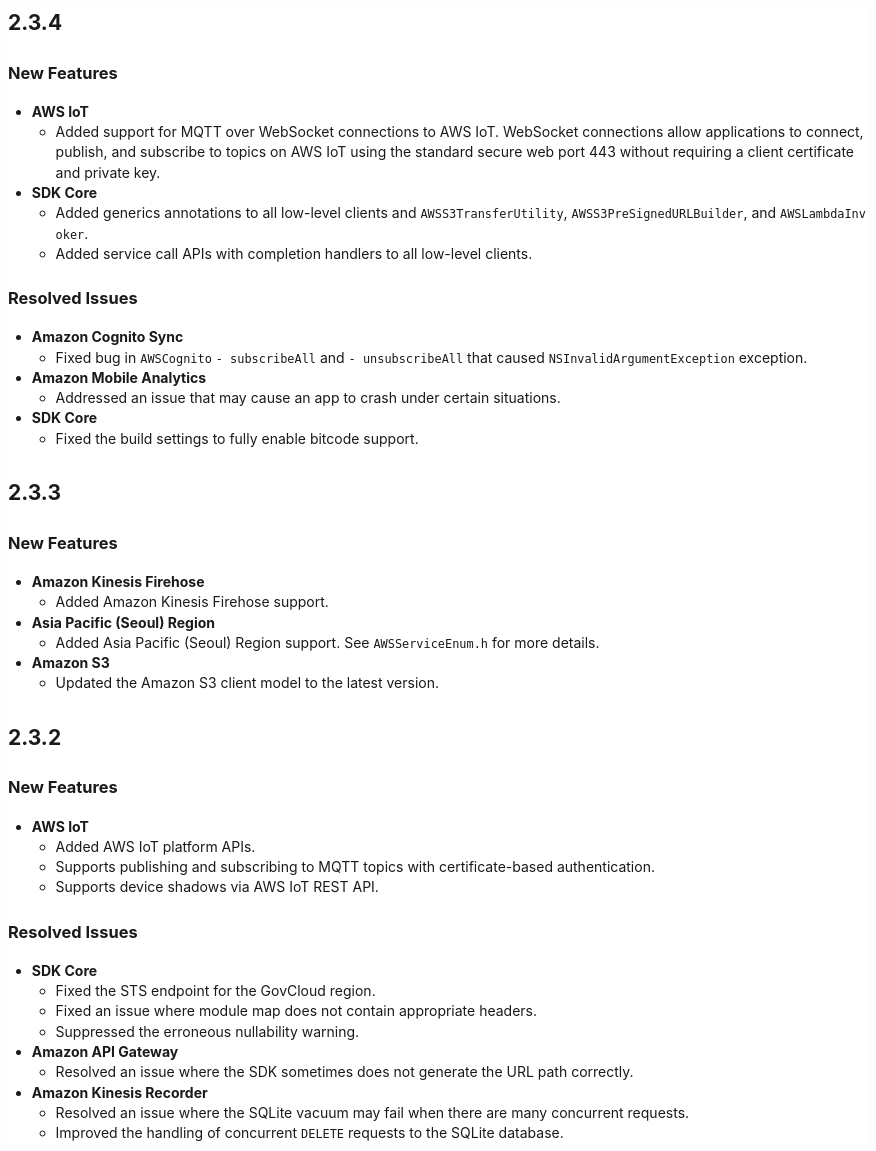 ## 2.3.4

### New Features
* **AWS IoT**
    * Added support for MQTT over WebSocket connections to AWS IoT. WebSocket connections allow applications to connect, publish, and subscribe to topics on AWS IoT using the standard secure web port 443 without requiring a client certificate and private key.
* **SDK Core**
    * Added generics annotations to all low-level clients and `AWSS3TransferUtility`, `AWSS3PreSignedURLBuilder`, and `AWSLambdaInvoker`.
    * Added service call APIs with completion handlers to all low-level clients.

### Resolved Issues
* **Amazon Cognito Sync**
    * Fixed bug in `AWSCognito` `- subscribeAll` and `- unsubscribeAll` that caused `NSInvalidArgumentException` exception.
* **Amazon Mobile Analytics**
    * Addressed an issue that may cause an app to crash under certain situations.
* **SDK Core**
    * Fixed the build settings to fully enable bitcode support.

## 2.3.3

### New Features
* **Amazon Kinesis Firehose**
    * Added Amazon Kinesis Firehose support.
* **Asia Pacific (Seoul) Region**
    * Added Asia Pacific (Seoul) Region support. See `AWSServiceEnum.h` for more details.
* **Amazon S3**
    * Updated the Amazon S3 client model to the latest version.

## 2.3.2

### New Features
* **AWS IoT**
    * Added AWS IoT platform APIs.
    * Supports publishing and subscribing to MQTT topics with certificate-based authentication.
    * Supports device shadows via AWS IoT REST API.

### Resolved Issues
* **SDK Core**
    * Fixed the STS endpoint for the GovCloud region.
    * Fixed an issue where module map does not contain appropriate headers.
    * Suppressed the erroneous nullability warning.
* **Amazon API Gateway**
    * Resolved an issue where the SDK sometimes does not generate the URL path correctly.
* **Amazon Kinesis Recorder**
    * Resolved an issue where the SQLite vacuum may fail when there are many concurrent requests.
    * Improved the handling of concurrent `DELETE` requests to the SQLite database.
